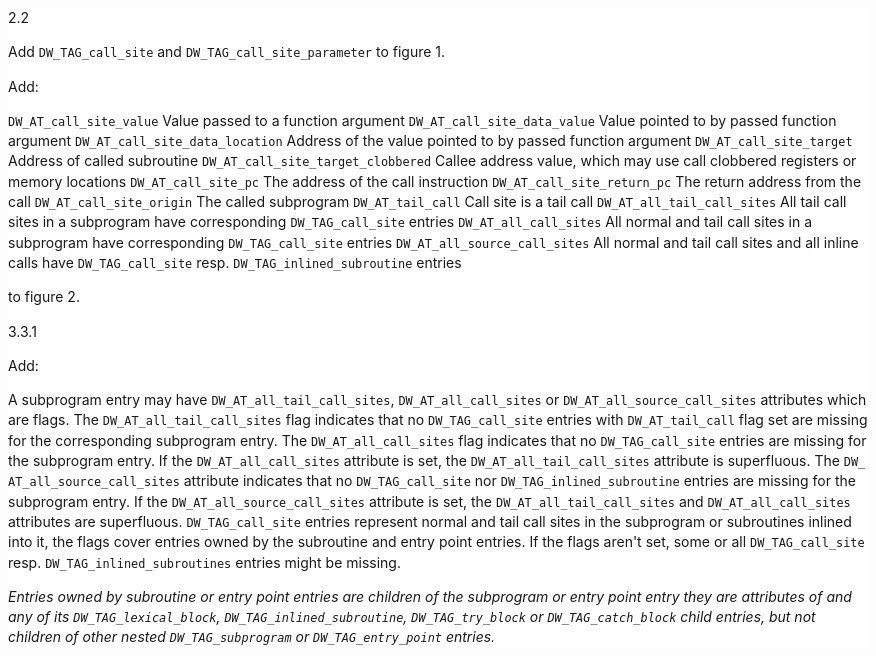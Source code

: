 
2.2

Add `DW_TAG_call_site` and `DW_TAG_call_site_parameter` to figure 1.

Add:

`DW_AT_call_site_value`           Value passed to a function argument
`DW_AT_call_site_data_value`      Value pointed to by passed function argument
`DW_AT_call_site_data_location`       Address of the value pointed to by
                    passed function argument
`DW_AT_call_site_target`          Address of called subroutine
`DW_AT_call_site_target_clobbered`    Callee address value, which may
                    use call clobbered registers or
                    memory locations
`DW_AT_call_site_pc`          The address of the call instruction
`DW_AT_call_site_return_pc`       The return address from the call
`DW_AT_call_site_origin`          The called subprogram
`DW_AT_tail_call`             Call site is a tail call
`DW_AT_all_tail_call_sites`       All tail call sites in a subprogram
                    have corresponding `DW_TAG_call_site` entries
`DW_AT_all_call_sites`            All normal and tail call sites in a
                    subprogram have corresponding
                    `DW_TAG_call_site` entries
`DW_AT_all_source_call_sites`     All normal and tail call sites and all
                    inline calls have `DW_TAG_call_site`
                    resp. `DW_TAG_inlined_subroutine` entries

to figure 2.

3.3.1

Add:

A subprogram entry may have `DW_AT_all_tail_call_sites`, `DW_AT_all_call_sites`
or `DW_AT_all_source_call_sites` attributes which are flags.
The `DW_AT_all_tail_call_sites` flag indicates that no `DW_TAG_call_site`
entries with `DW_AT_tail_call` flag set are missing for the corresponding
subprogram entry.  The `DW_AT_all_call_sites` flag indicates that no
`DW_TAG_call_site` entries are missing for the subprogram entry.  If the
`DW_AT_all_call_sites` attribute is set, the `DW_AT_all_tail_call_sites`
attribute is superfluous.  The `DW_AT_all_source_call_sites` attribute indicates
that no `DW_TAG_call_site` nor `DW_TAG_inlined_subroutine` entries are missing for
the subprogram entry.  If the `DW_AT_all_source_call_sites` attribute is set, the
`DW_AT_all_tail_call_sites` and `DW_AT_all_call_sites` attributes are superfluous.
`DW_TAG_call_site` entries represent normal and tail call sites in the
subprogram or subroutines inlined into it, the flags cover entries owned
by the subroutine and entry point entries.  If the flags aren't set, some or
all `DW_TAG_call_site` resp. `DW_TAG_inlined_subroutines` entries might be missing.

*Entries owned by subroutine or entry point entries are children of
the subprogram or entry point entry they are attributes of and any of
its `DW_TAG_lexical_block`, `DW_TAG_inlined_subroutine`, `DW_TAG_try_block`
or `DW_TAG_catch_block` child entries, but not children of other nested
`DW_TAG_subprogram` or `DW_TAG_entry_point` entries.*
